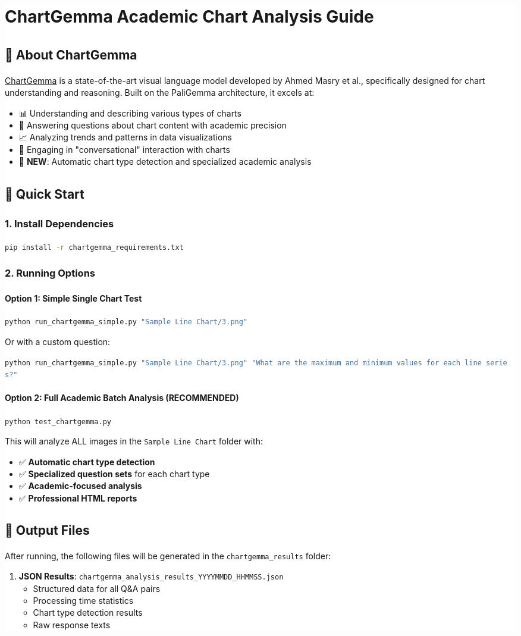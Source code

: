 # ChartGemma Academic Chart Analysis Guide

## 📖 About ChartGemma

[ChartGemma](https://huggingface.co/ahmed-masry/chartgemma) is a state-of-the-art visual language model developed by Ahmed Masry et al., specifically designed for chart understanding and reasoning. Built on the PaliGemma architecture, it excels at:

- 📊 Understanding and describing various types of charts
- 🤔 Answering questions about chart content with academic precision
- 📈 Analyzing trends and patterns in data visualizations
- 💬 Engaging in "conversational" interaction with charts
- 🎯 **NEW**: Automatic chart type detection and specialized academic analysis

## 🚀 Quick Start

### 1. Install Dependencies

```bash
pip install -r chartgemma_requirements.txt
```

### 2. Running Options

#### Option 1: Simple Single Chart Test
```bash
python run_chartgemma_simple.py "Sample Line Chart/3.png"
```

Or with a custom question:
```bash
python run_chartgemma_simple.py "Sample Line Chart/3.png" "What are the maximum and minimum values for each line series?"
```

#### Option 2: Full Academic Batch Analysis (RECOMMENDED)
```bash
python test_chartgemma.py
```

This will analyze ALL images in the `Sample Line Chart` folder with:
- ✅ **Automatic chart type detection**
- ✅ **Specialized question sets** for each chart type
- ✅ **Academic-focused analysis**
- ✅ **Professional HTML reports**

## 📁 Output Files

After running, the following files will be generated in the `chartgemma_results` folder:

1. **JSON Results**: `chartgemma_analysis_results_YYYYMMDD_HHMMSS.json`
   - Structured data for all Q&A pairs
   - Processing time statistics
   - Chart type detection results
   - Raw response texts
